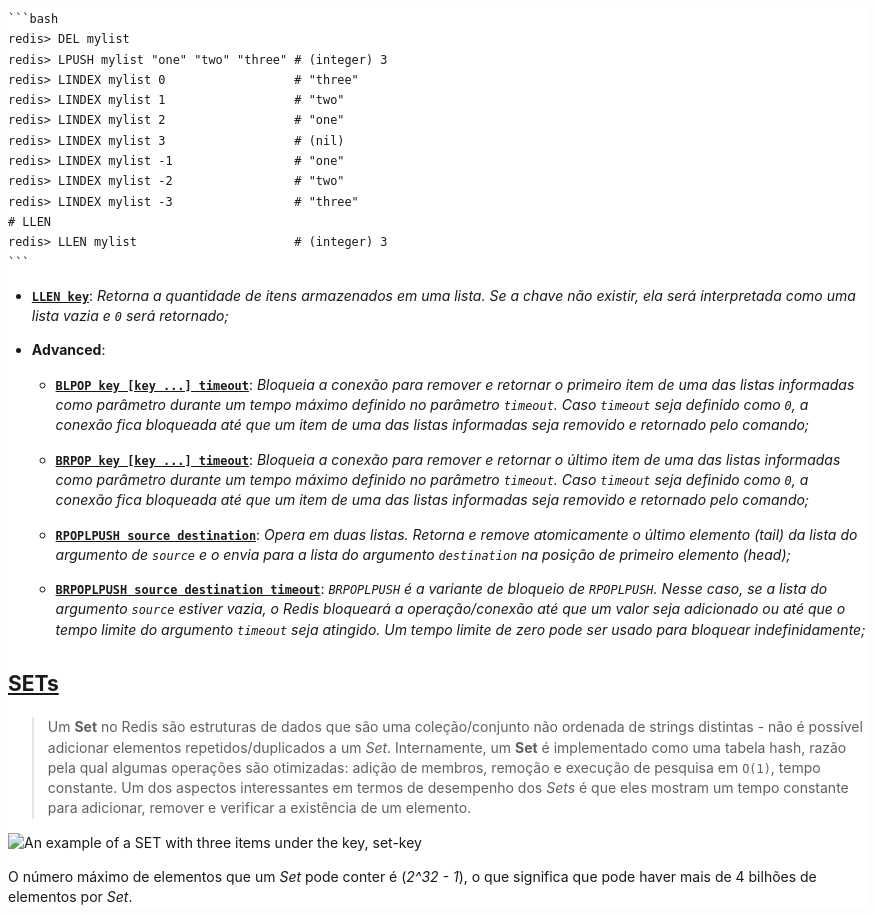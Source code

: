     ```bash
    redis> DEL mylist
    redis> LPUSH mylist "one" "two" "three" # (integer) 3
    redis> LINDEX mylist 0                  # "three"
    redis> LINDEX mylist 1                  # "two"
    redis> LINDEX mylist 2                  # "one"
    redis> LINDEX mylist 3                  # (nil)
    redis> LINDEX mylist -1                 # "one"
    redis> LINDEX mylist -2                 # "two"
    redis> LINDEX mylist -3                 # "three"
    # LLEN
    redis> LLEN mylist                      # (integer) 3
    ```

  - [**`LLEN key`**](https://redis.io/commands/llen): *Retorna a quantidade de itens armazenados em uma lista. Se a chave não existir, ela será interpretada como uma lista vazia e `0` será retornado;*

- **Advanced**:

  - [**`BLPOP key [key ...] timeout`**](https://redis.io/commands/blpop): *Bloqueia a conexão para remover e retornar o primeiro item de uma das listas informadas como parâmetro durante um tempo máximo definido no parâmetro `timeout`. Caso `timeout` seja definido como `0`, a conexão fica bloqueada até que um item de uma das listas informadas seja removido e retornado pelo comando;*

  - [**`BRPOP key [key ...] timeout`**](https://redis.io/commands/brpop): *Bloqueia a conexão para remover e retornar o último item de uma das listas informadas como parâmetro durante um tempo máximo definido no parâmetro `timeout`. Caso `timeout` seja definido como `0`, a conexão fica bloqueada até que um item de uma das listas informadas seja removido e retornado pelo comando;*

  - [**`RPOPLPUSH source destination`**](https://redis.io/commands/rpoplpush): *Opera em duas listas. Retorna e remove atomicamente o último elemento (tail) da lista do argumento de `source` e o envia para a lista do argumento `destination` na posição de primeiro elemento (head);*

  - [**`BRPOPLPUSH source destination timeout`**](https://redis.io/commands/brpoplpush): *`BRPOPLPUSH` é a variante de bloqueio de `RPOPLPUSH`. Nesse caso, se a lista do argumento `source` estiver vazia, o Redis bloqueará a operação/conexão até que um valor seja adicionado ou até que o tempo limite do argumento `timeout` seja atingido. Um tempo limite de zero pode ser usado para bloquear indefinidamente;*

## [SETs](https://redis.io/docs/data-types/sets/)

> Um **Set** no Redis são estruturas de dados que são uma coleção/conjunto não ordenada de strings distintas - não é possível adicionar elementos repetidos/duplicados a um *Set*. Internamente, um **Set** é implementado como uma tabela hash, razão pela qual algumas operações são otimizadas: adição de membros, remoção e execução de pesquisa em `O(1)`, tempo constante. Um dos aspectos interessantes em termos de desempenho dos *Sets* é que eles mostram um tempo constante para adicionar, remover e verificar a existência de um elemento.

![An example of a SET with three items under the key, set-key](/images/articles/Redis/an-example-of-a-SET-with-three-items-under-the-key-set-key.svg?id=d67375c8d3e9768a78580ab3a981ffdf "An example of a SET with three items under the key, set-key")

O número máximo de elementos que um *Set* pode conter é (*2^32 - 1*), o que significa que pode haver mais de 4 bilhões de elementos por *Set*.
